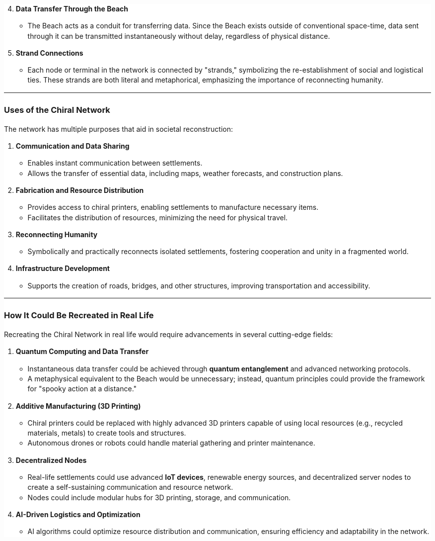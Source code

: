 4. **Data Transfer Through the Beach**  
   - The Beach acts as a conduit for transferring data. Since the Beach exists outside of conventional space-time, data sent through it can be transmitted instantaneously without delay, regardless of physical distance.

5. **Strand Connections**  
   - Each node or terminal in the network is connected by "strands," symbolizing the re-establishment of social and logistical ties. These strands are both literal and metaphorical, emphasizing the importance of reconnecting humanity.

---

### **Uses of the Chiral Network**
The network has multiple purposes that aid in societal reconstruction:

1. **Communication and Data Sharing**  
   - Enables instant communication between settlements.
   - Allows the transfer of essential data, including maps, weather forecasts, and construction plans.

2. **Fabrication and Resource Distribution**  
   - Provides access to chiral printers, enabling settlements to manufacture necessary items.
   - Facilitates the distribution of resources, minimizing the need for physical travel.

3. **Reconnecting Humanity**  
   - Symbolically and practically reconnects isolated settlements, fostering cooperation and unity in a fragmented world.

4. **Infrastructure Development**  
   - Supports the creation of roads, bridges, and other structures, improving transportation and accessibility.

---

### **How It Could Be Recreated in Real Life**
Recreating the Chiral Network in real life would require advancements in several cutting-edge fields:

1. **Quantum Computing and Data Transfer**  
   - Instantaneous data transfer could be achieved through **quantum entanglement** and advanced networking protocols.
   - A metaphysical equivalent to the Beach would be unnecessary; instead, quantum principles could provide the framework for "spooky action at a distance."

2. **Additive Manufacturing (3D Printing)**  
   - Chiral printers could be replaced with highly advanced 3D printers capable of using local resources (e.g., recycled materials, metals) to create tools and structures.
   - Autonomous drones or robots could handle material gathering and printer maintenance.

3. **Decentralized Nodes**  
   - Real-life settlements could use advanced **IoT devices**, renewable energy sources, and decentralized server nodes to create a self-sustaining communication and resource network.
   - Nodes could include modular hubs for 3D printing, storage, and communication.

4. **AI-Driven Logistics and Optimization**  
   - AI algorithms could optimize resource distribution and communication, ensuring efficiency and adaptability in the network.
